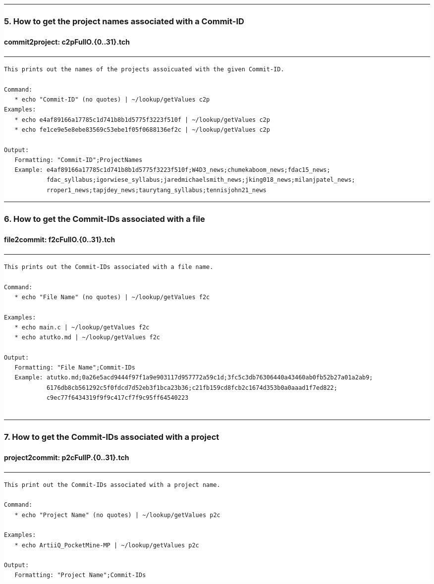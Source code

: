 -----------

### 5. How to get the project names associated with a Commit-ID
#### commit2project: c2pFullO.{0..31}.tch 
------------
```
This prints out the names of the projects assoicuated with the given Commit-ID.

Command:
   * echo "Commit-ID" (no quotes) | ~/lookup/getValues c2p
Examples:
   * echo e4af89166a17785c1d741b8b1d5775f3223f510f | ~/lookup/getValues c2p
   * echo fe1ce9e5e8ebe83569c53ebe1f05f0688136ef2c | ~/lookup/getValues c2p
   
Output: 
   Formatting: "Commit-ID";ProjectNames
   Example: e4af89166a17785c1d741b8b1d5775f3223f510f;W4D3_news;chumekaboom_news;fdac15_news;
            fdac_syllabus;igorwiese_syllabus;jaredmichaelsmith_news;jking018_news;milanjpatel_news;
            rroper1_news;tapjdey_news;taurytang_syllabus;tennisjohn21_news
```
------------

### 6. How to get the Commit-IDs associated with a file
#### file2commit: f2cFullO.{0..31}.tch
-----------
```
This prints out the Commit-IDs associated with a file name.

Command:
   * echo "File Name" (no quotes) | ~/lookup/getValues f2c

Examples:
   * echo main.c | ~/lookup/getValues f2c
   * echo atutko.md | ~/lookup/getValues f2c
   
Output:
   Formatting: "File Name";Commit-IDs
   Example: atutko.md;0a26e5acd9444f97f1a9e903117d957772a59c1d;3fc5c3db76306440a43460ab0fb52b27a01a2ab9;
            6176db8cb561292c5f0fdcd7d52eb3f1bca23b36;c21fb159cd8fcb2c1674d353b0a0aaad1f7ed822;
            c9ec77f6434319f9f9c417cf7f9c95ff64540223
            
```
------------

### 7. How to get the Commit-IDs associated with a project
#### project2commit: p2cFullP.{0..31}.tch  
------------
```
This print out the Commit-IDs associated with a project name.

Command:
   * echo "Project Name" (no quotes) | ~/lookup/getValues p2c 
   
Examples:
   * echo ArtiiQ_PocketMine-MP | ~/lookup/getValues p2c 
   
Output: 
   Formatting: "Project Name";Commit-IDs
```